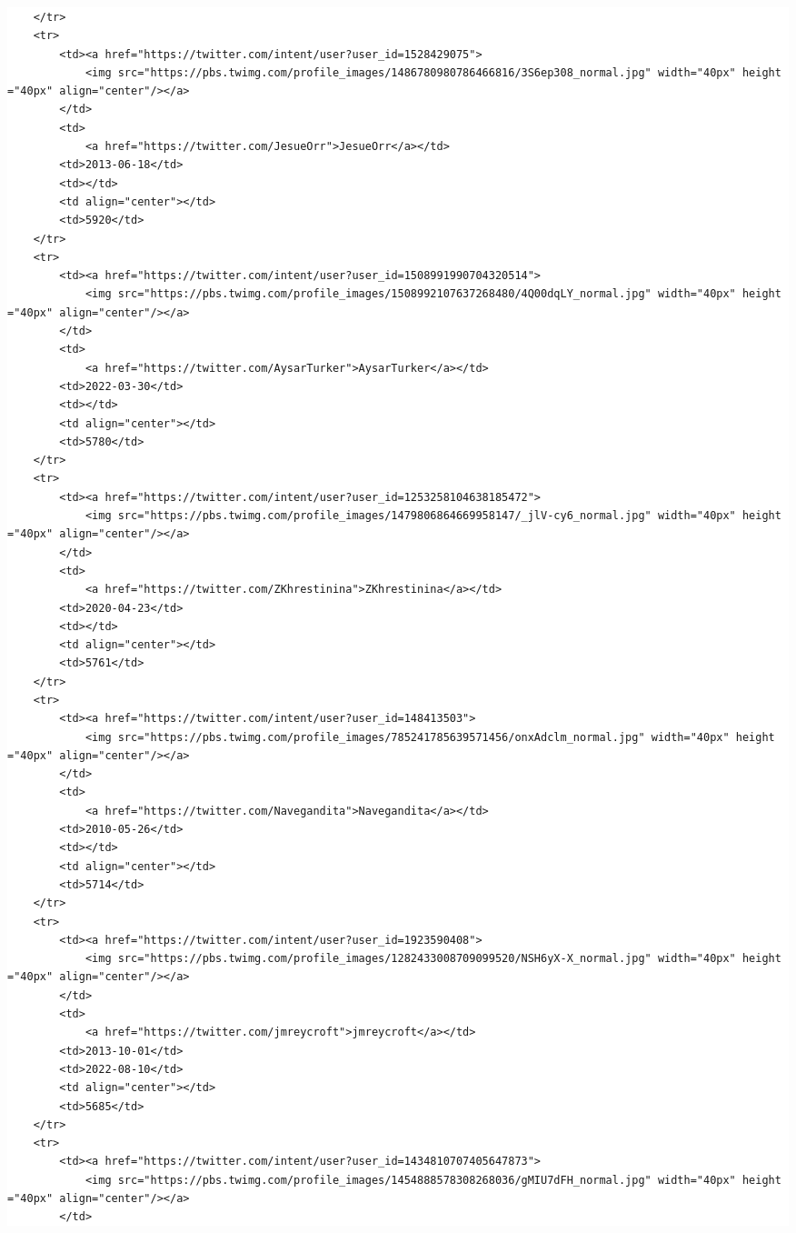         </tr>
        <tr>
            <td><a href="https://twitter.com/intent/user?user_id=1528429075">
                <img src="https://pbs.twimg.com/profile_images/1486780980786466816/3S6ep308_normal.jpg" width="40px" height="40px" align="center"/></a>
            </td>
            <td>
                <a href="https://twitter.com/JesueOrr">JesueOrr</a></td>
            <td>2013-06-18</td>
            <td></td>
            <td align="center"></td>
            <td>5920</td>
        </tr>
        <tr>
            <td><a href="https://twitter.com/intent/user?user_id=1508991990704320514">
                <img src="https://pbs.twimg.com/profile_images/1508992107637268480/4Q00dqLY_normal.jpg" width="40px" height="40px" align="center"/></a>
            </td>
            <td>
                <a href="https://twitter.com/AysarTurker">AysarTurker</a></td>
            <td>2022-03-30</td>
            <td></td>
            <td align="center"></td>
            <td>5780</td>
        </tr>
        <tr>
            <td><a href="https://twitter.com/intent/user?user_id=1253258104638185472">
                <img src="https://pbs.twimg.com/profile_images/1479806864669958147/_jlV-cy6_normal.jpg" width="40px" height="40px" align="center"/></a>
            </td>
            <td>
                <a href="https://twitter.com/ZKhrestinina">ZKhrestinina</a></td>
            <td>2020-04-23</td>
            <td></td>
            <td align="center"></td>
            <td>5761</td>
        </tr>
        <tr>
            <td><a href="https://twitter.com/intent/user?user_id=148413503">
                <img src="https://pbs.twimg.com/profile_images/785241785639571456/onxAdclm_normal.jpg" width="40px" height="40px" align="center"/></a>
            </td>
            <td>
                <a href="https://twitter.com/Navegandita">Navegandita</a></td>
            <td>2010-05-26</td>
            <td></td>
            <td align="center"></td>
            <td>5714</td>
        </tr>
        <tr>
            <td><a href="https://twitter.com/intent/user?user_id=1923590408">
                <img src="https://pbs.twimg.com/profile_images/1282433008709099520/NSH6yX-X_normal.jpg" width="40px" height="40px" align="center"/></a>
            </td>
            <td>
                <a href="https://twitter.com/jmreycroft">jmreycroft</a></td>
            <td>2013-10-01</td>
            <td>2022-08-10</td>
            <td align="center"></td>
            <td>5685</td>
        </tr>
        <tr>
            <td><a href="https://twitter.com/intent/user?user_id=1434810707405647873">
                <img src="https://pbs.twimg.com/profile_images/1454888578308268036/gMIU7dFH_normal.jpg" width="40px" height="40px" align="center"/></a>
            </td>